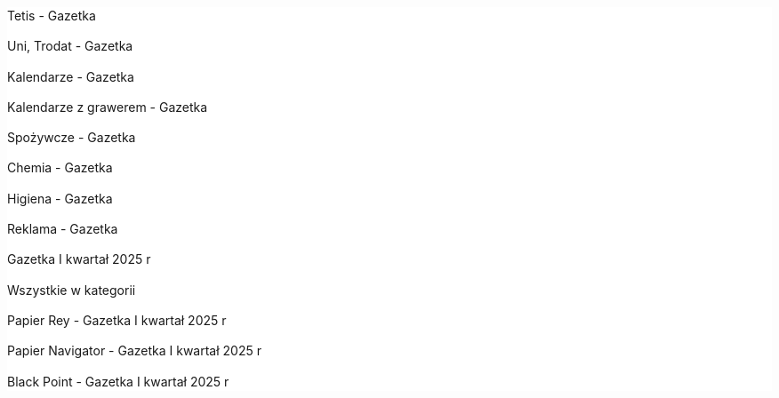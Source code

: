 
 
 
 
Tetis - Gazetka
 
 
 
 
 
Uni, Trodat - Gazetka
 
 
 
 
 
Kalendarze - Gazetka
 
 
 
 
 
Kalendarze z grawerem - Gazetka
 
 
 
 
 
Spożywcze - Gazetka
 
 
 
 
 
Chemia - Gazetka
 
 
 
 
 
Higiena - Gazetka
 
 
 
 
 
Reklama - Gazetka
 
 
 
 
 
 
 
Gazetka I kwartał 2025 r
 

 
 
 
 
 
 Wszystkie w kategorii 
 
 
 
 
 
Papier Rey - Gazetka I kwartał 2025 r
 
 
 
 
 
Papier Navigator - Gazetka I kwartał 2025 r
 
 
 
 
 
Black Point - Gazetka I kwartał 2025 r
 
